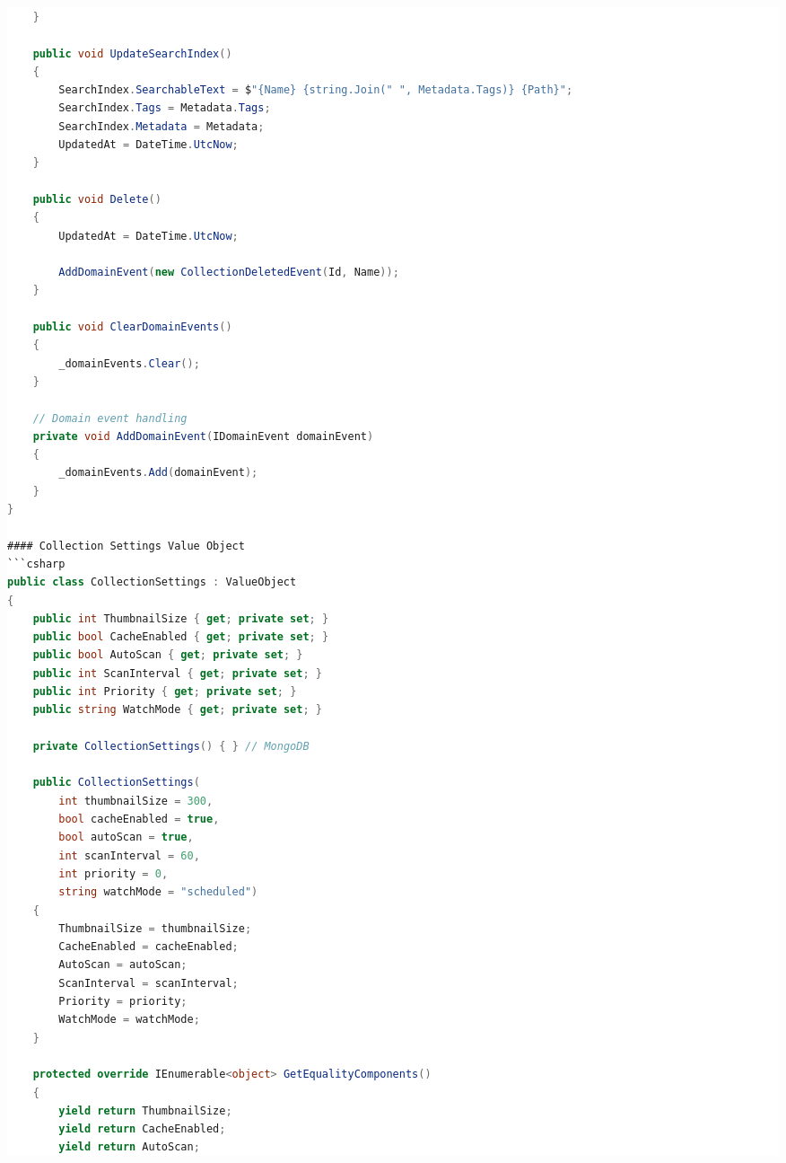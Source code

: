 ```csharp
    }
    
    public void UpdateSearchIndex()
    {
        SearchIndex.SearchableText = $"{Name} {string.Join(" ", Metadata.Tags)} {Path}";
        SearchIndex.Tags = Metadata.Tags;
        SearchIndex.Metadata = Metadata;
        UpdatedAt = DateTime.UtcNow;
    }
    
    public void Delete()
    {
        UpdatedAt = DateTime.UtcNow;
        
        AddDomainEvent(new CollectionDeletedEvent(Id, Name));
    }
    
    public void ClearDomainEvents()
    {
        _domainEvents.Clear();
    }
    
    // Domain event handling
    private void AddDomainEvent(IDomainEvent domainEvent)
    {
        _domainEvents.Add(domainEvent);
    }
}

#### Collection Settings Value Object
```csharp
public class CollectionSettings : ValueObject
{
    public int ThumbnailSize { get; private set; }
    public bool CacheEnabled { get; private set; }
    public bool AutoScan { get; private set; }
    public int ScanInterval { get; private set; }
    public int Priority { get; private set; }
    public string WatchMode { get; private set; }
    
    private CollectionSettings() { } // MongoDB
    
    public CollectionSettings(
        int thumbnailSize = 300,
        bool cacheEnabled = true,
        bool autoScan = true,
        int scanInterval = 60,
        int priority = 0,
        string watchMode = "scheduled")
    {
        ThumbnailSize = thumbnailSize;
        CacheEnabled = cacheEnabled;
        AutoScan = autoScan;
        ScanInterval = scanInterval;
        Priority = priority;
        WatchMode = watchMode;
    }
    
    protected override IEnumerable<object> GetEqualityComponents()
    {
        yield return ThumbnailSize;
        yield return CacheEnabled;
        yield return AutoScan;
```